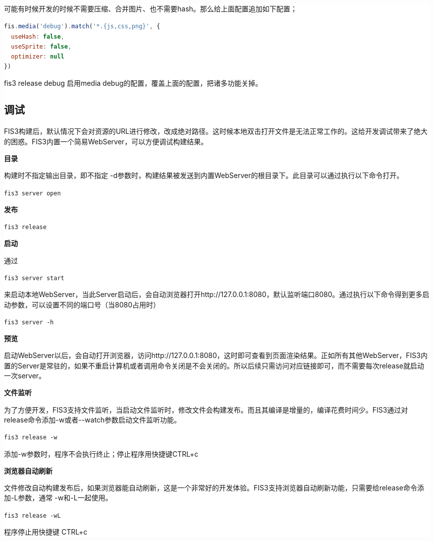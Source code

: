 可能有时候开发的时候不需要压缩、合并图片、也不需要hash。那么给上面配置追加如下配置；
```javascript
fis.media('debug').match('*.{js,css,png}', {
  useHash: false,
  useSprite: false,
  optimizer: null
})
```
fis3 release debug 启用media debug的配置，覆盖上面的配置，把诸多功能关掉。


调试
-----

FIS3构建后，默认情况下会对资源的URL进行修改，改成绝对路径。这时候本地双击打开文件是无法正常工作的。这给开发调试带来了绝大的困惑。FIS3内置一个简易WebServer，可以方便调试构建结果。

**目录**

构建时不指定输出目录，即不指定 -d参数时，构建结果被发送到内置WebServer的根目录下。此目录可以通过执行以下命令打开。
```
fis3 server open
```

**发布**

```
fis3 release
```

**启动**

通过
```
fis3 server start
```
来启动本地WebServer，当此Server启动后，会自动浏览器打开http://127.0.0.1:8080，默认监听端口8080。通过执行以下命令得到更多启动参数，可以设置不同的端口号（当8080占用时）
```
fis3 server -h
```

**预览**

启动WebServer以后，会自动打开浏览器，访问http://127.0.0.1:8080，这时即可查看到页面渲染结果。正如所有其他WebServer，FIS3内置的Server是常驻的，如果不重启计算机或者调用命令关闭是不会关闭的。所以后续只需访问对应链接即可，而不需要每次release就启动一次server。

**文件监听**

为了方便开发，FIS3支持文件监听，当启动文件监听时，修改文件会构建发布。而且其编译是增量的，编译花费时间少。FIS3通过对release命令添加-w或者--watch参数启动文件监听功能。
```
fis3 release -w
```
添加-w参数时，程序不会执行终止；停止程序用快捷键CTRL+c

**浏览器自动刷新**

文件修改自动构建发布后，如果浏览器能自动刷新，这是一个非常好的开发体验。FIS3支持浏览器自动刷新功能，只需要给release命令添加-L参数，通常 -w和-L一起使用。
```
fis3 release -wL
```
程序停止用快捷键 CTRL+c
